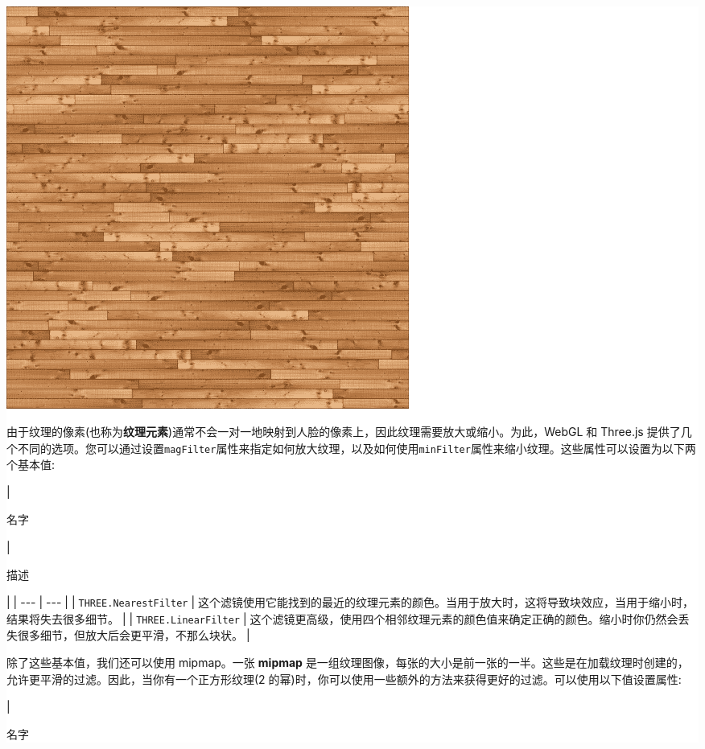 ![Loading a texture and applying it to a mesh](img/2215OS_10_01.jpg)

由于纹理的像素(也称为**纹理元素**)通常不会一对一地映射到人脸的像素上，因此纹理需要放大或缩小。为此，WebGL 和 Three.js 提供了几个不同的选项。您可以通过设置`magFilter`属性来指定如何放大纹理，以及如何使用`minFilter`属性来缩小纹理。这些属性可以设置为以下两个基本值:

<colgroup><col style="text-align: left"> <col style="text-align: left"></colgroup> 
| 

名字

 | 

描述

 |
| --- | --- |
| `THREE.NearestFilter` | 这个滤镜使用它能找到的最近的纹理元素的颜色。当用于放大时，这将导致块效应，当用于缩小时，结果将失去很多细节。 |
| `THREE.LinearFilter` | 这个滤镜更高级，使用四个相邻纹理元素的颜色值来确定正确的颜色。缩小时你仍然会丢失很多细节，但放大后会更平滑，不那么块状。 |

除了这些基本值，我们还可以使用 mipmap。一张 **mipmap** 是一组纹理图像，每张的大小是前一张的一半。这些是在加载纹理时创建的，允许更平滑的过滤。因此，当你有一个正方形纹理(2 的幂)时，你可以使用一些额外的方法来获得更好的过滤。可以使用以下值设置属性:

<colgroup><col style="text-align: left"> <col style="text-align: left"></colgroup> 
| 

名字
